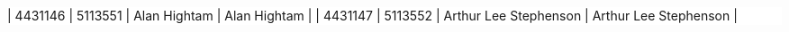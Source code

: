 | 4431146 | 5113551 | Alan Hightam | Alan Hightam |
| 4431147 | 5113552 | Arthur Lee Stephenson | Arthur Lee Stephenson |
